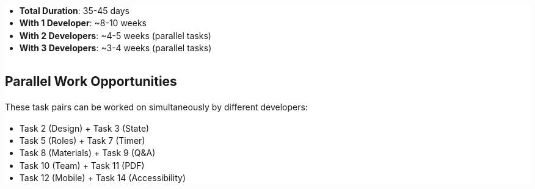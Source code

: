 - **Total Duration**: 35-45 days
- **With 1 Developer**: ~8-10 weeks
- **With 2 Developers**: ~4-5 weeks (parallel tasks)
- **With 3 Developers**: ~3-4 weeks (parallel tasks)

## Parallel Work Opportunities

These task pairs can be worked on simultaneously by different developers:
- Task 2 (Design) + Task 3 (State)
- Task 5 (Roles) + Task 7 (Timer)
- Task 8 (Materials) + Task 9 (Q&A)
- Task 10 (Team) + Task 11 (PDF)
- Task 12 (Mobile) + Task 14 (Accessibility)
